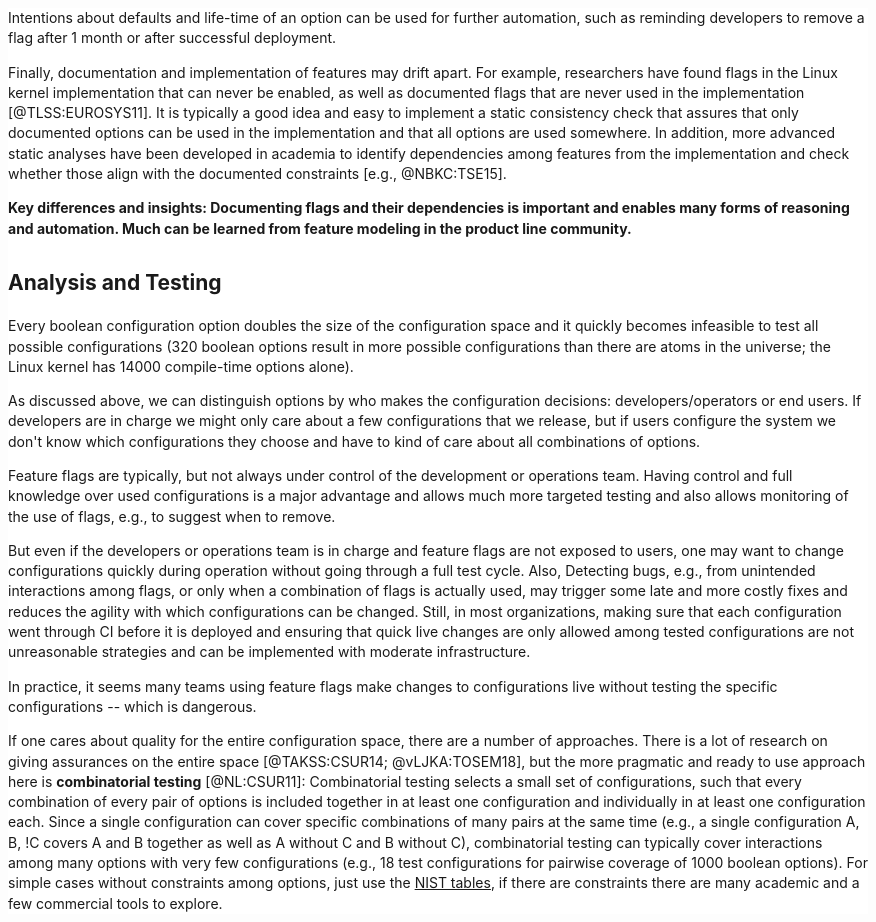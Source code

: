 
Intentions about defaults and life-time of an option can be used for further automation, such as reminding developers to remove a flag after 1 month or after successful deployment.


Finally, documentation and implementation of features may drift apart. For example, researchers have found flags in the Linux kernel implementation that can never be enabled, as well as documented flags that are never used in the implementation [@TLSS:EUROSYS11]. It is typically a good idea and easy to implement a static consistency check that assures that only documented options can be used in the implementation and that all options are used somewhere. In addition, more advanced static analyses have been developed in academia to identify dependencies among features from the implementation and check whether those align with the documented constraints [e.g., @NBKC:TSE15].


**Key differences and insights: Documenting flags and their dependencies is important and enables many forms of reasoning and automation. Much can be learned from feature modeling in the product line community.**


## Analysis and Testing


Every boolean configuration option doubles the size of the configuration space and it quickly becomes infeasible to test all possible configurations (320 boolean options result in more possible configurations than there are atoms in the universe; the Linux kernel has 14000 compile-time options alone).


As discussed above, we can distinguish options by who makes the configuration decisions: developers/operators or end users. If developers are in charge we might only care about a few configurations that we release, but if users configure the system we don't know which configurations they choose and have to kind of care about all combinations of options.


Feature flags are typically, but not always under control of the development or operations team. Having control and full knowledge over used configurations is a major advantage and allows much more targeted testing and also allows monitoring of the use of flags, e.g., to suggest when to remove.


But even if the developers or operations team is in charge and feature flags are not exposed to users, one may want to change configurations quickly during operation without going through a full test cycle. Also,  Detecting bugs, e.g., from unintended interactions among flags, or only when a combination of flags is actually used, may trigger some late and more costly fixes and reduces the agility with which configurations can be changed. Still, in most organizations, making sure that each configuration went through CI before it is deployed and ensuring that quick live changes are only allowed among tested configurations are not unreasonable strategies and can be implemented with moderate infrastructure.


In practice, it seems many teams using feature flags make changes to configurations live without testing the specific configurations -- which is dangerous.


If one cares about quality for the entire configuration space, there are a number of approaches. There is a lot of research on giving assurances on the entire space [@TAKSS:CSUR14; @vLJKA:TOSEM18], but the more pragmatic and ready to use approach here is **combinatorial testing** [@NL:CSUR11]: Combinatorial testing selects a small set of configurations, such that every combination of every pair of options is included together in at least one configuration and individually in at least one configuration each. Since a single configuration can cover specific combinations of many pairs at the same time (e.g., a single configuration A, B, !C covers A and B together as well as A without C and B without C), combinatorial testing can typically cover interactions among many options with very few configurations (e.g., 18 test configurations for pairwise coverage of 1000 boolean options). For simple cases without constraints among options, just use the [NIST tables](https://math.nist.gov/coveringarrays/ipof/tables/table.2.2.html), if there are constraints there are many academic and a few commercial tools to explore.
